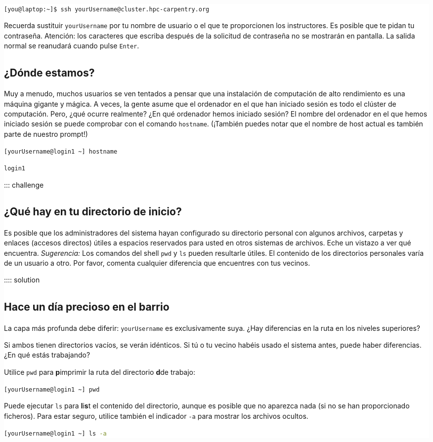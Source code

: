 ```bash
[you@laptop:~]$ ssh yourUsername@cluster.hpc-carpentry.org
```

Recuerda sustituir `yourUsername` por tu nombre de usuario o el que te proporcionen los instructores. Es posible que te pidan tu contraseña. Atención: los caracteres que escriba después de la solicitud de contraseña no se mostrarán en pantalla. La salida normal se reanudará cuando pulse `Enter`.

## ¿Dónde estamos?

Muy a menudo, muchos usuarios se ven tentados a pensar que una instalación de computación de alto rendimiento es una máquina gigante y mágica. A veces, la gente asume que el ordenador en el que han iniciado sesión es todo el clúster de computación. Pero, ¿qué ocurre realmente? ¿En qué ordenador hemos iniciado sesión? El nombre del ordenador en el que hemos iniciado sesión se puede comprobar con el comando `hostname`. (¡También puedes notar que el nombre de host actual es también parte de nuestro prompt!)

```bash
[yourUsername@login1 ~] hostname
```

```output
login1
```

::: challenge

## ¿Qué hay en tu directorio de inicio?

Es posible que los administradores del sistema hayan configurado su directorio personal con algunos archivos, carpetas y enlaces (accesos directos) útiles a espacios reservados para usted en otros sistemas de archivos. Eche un vistazo a ver qué encuentra. *Sugerencia:* Los comandos del shell `pwd` y `ls` pueden resultarle útiles. El contenido de los directorios personales varía de un usuario a otro. Por favor, comenta cualquier diferencia que encuentres con tus vecinos.

:::: solution

## Hace un día precioso en el barrio

La capa más profunda debe diferir: `yourUsername` es exclusivamente suya. ¿Hay diferencias en la ruta en los niveles superiores?

Si ambos tienen directorios vacíos, se verán idénticos. Si tú o tu vecino habéis usado el sistema antes, puede haber diferencias. ¿En qué estás trabajando?

Utilice `pwd` para **p**imprimir la ruta del directorio **d**de trabajo:

```bash
[yourUsername@login1 ~] pwd
```

Puede ejecutar `ls` para **l**i**s**t el contenido del directorio, aunque es posible que no aparezca nada (si no se han proporcionado ficheros). Para estar seguro, utilice también el indicador `-a` para mostrar los archivos ocultos.

```bash
[yourUsername@login1 ~] ls -a
```
